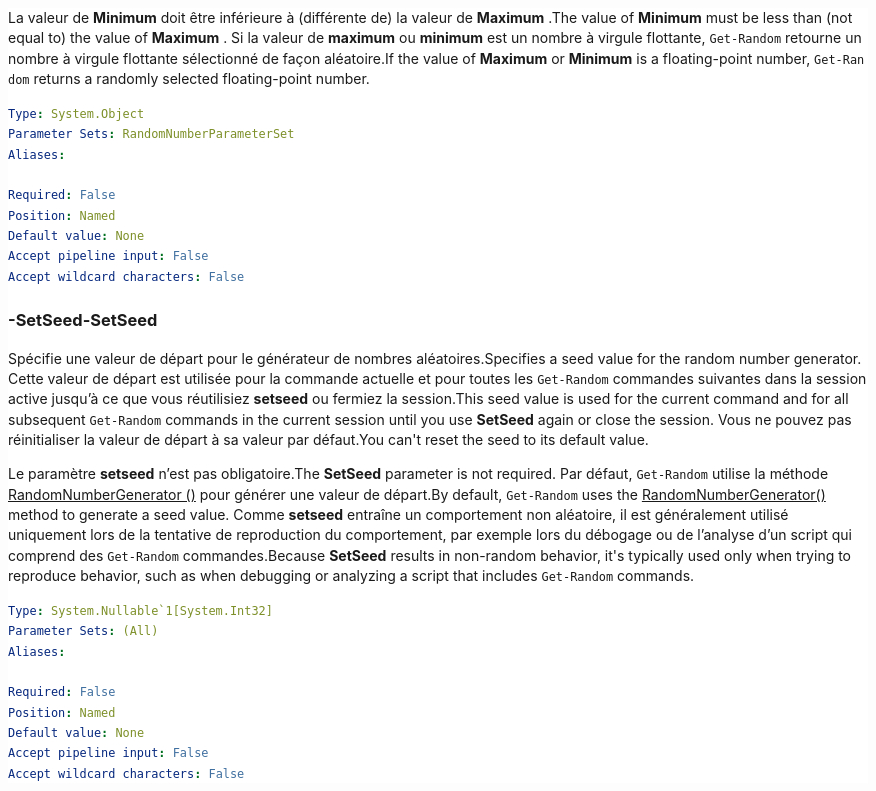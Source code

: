 <span data-ttu-id="c01ad-163">La valeur de **Minimum** doit être inférieure à (différente de) la valeur de **Maximum** .</span><span class="sxs-lookup"><span data-stu-id="c01ad-163">The value of **Minimum** must be less than (not equal to) the value of **Maximum** .</span></span> <span data-ttu-id="c01ad-164">Si la valeur de **maximum** ou **minimum** est un nombre à virgule flottante, `Get-Random` retourne un nombre à virgule flottante sélectionné de façon aléatoire.</span><span class="sxs-lookup"><span data-stu-id="c01ad-164">If the value of **Maximum** or **Minimum** is a floating-point number, `Get-Random` returns a randomly selected floating-point number.</span></span>

```yaml
Type: System.Object
Parameter Sets: RandomNumberParameterSet
Aliases:

Required: False
Position: Named
Default value: None
Accept pipeline input: False
Accept wildcard characters: False
```

### <span data-ttu-id="c01ad-165">-SetSeed</span><span class="sxs-lookup"><span data-stu-id="c01ad-165">-SetSeed</span></span>

<span data-ttu-id="c01ad-166">Spécifie une valeur de départ pour le générateur de nombres aléatoires.</span><span class="sxs-lookup"><span data-stu-id="c01ad-166">Specifies a seed value for the random number generator.</span></span> <span data-ttu-id="c01ad-167">Cette valeur de départ est utilisée pour la commande actuelle et pour toutes les `Get-Random` commandes suivantes dans la session active jusqu’à ce que vous réutilisiez **setseed** ou fermiez la session.</span><span class="sxs-lookup"><span data-stu-id="c01ad-167">This seed value is used for the current command and for all subsequent `Get-Random` commands in the current session until you use **SetSeed** again or close the session.</span></span> <span data-ttu-id="c01ad-168">Vous ne pouvez pas réinitialiser la valeur de départ à sa valeur par défaut.</span><span class="sxs-lookup"><span data-stu-id="c01ad-168">You can't reset the seed to its default value.</span></span>

<span data-ttu-id="c01ad-169">Le paramètre **setseed** n’est pas obligatoire.</span><span class="sxs-lookup"><span data-stu-id="c01ad-169">The **SetSeed** parameter is not required.</span></span> <span data-ttu-id="c01ad-170">Par défaut, `Get-Random` utilise la méthode [RandomNumberGenerator ()](/dotnet/api/system.security.cryptography.randomnumbergenerator) pour générer une valeur de départ.</span><span class="sxs-lookup"><span data-stu-id="c01ad-170">By default, `Get-Random` uses the [RandomNumberGenerator()](/dotnet/api/system.security.cryptography.randomnumbergenerator) method to generate a seed value.</span></span> <span data-ttu-id="c01ad-171">Comme **setseed** entraîne un comportement non aléatoire, il est généralement utilisé uniquement lors de la tentative de reproduction du comportement, par exemple lors du débogage ou de l’analyse d’un script qui comprend des `Get-Random` commandes.</span><span class="sxs-lookup"><span data-stu-id="c01ad-171">Because **SetSeed** results in non-random behavior, it's typically used only when trying to reproduce behavior, such as when debugging or analyzing a script that includes `Get-Random` commands.</span></span>

```yaml
Type: System.Nullable`1[System.Int32]
Parameter Sets: (All)
Aliases:

Required: False
Position: Named
Default value: None
Accept pipeline input: False
Accept wildcard characters: False
```
